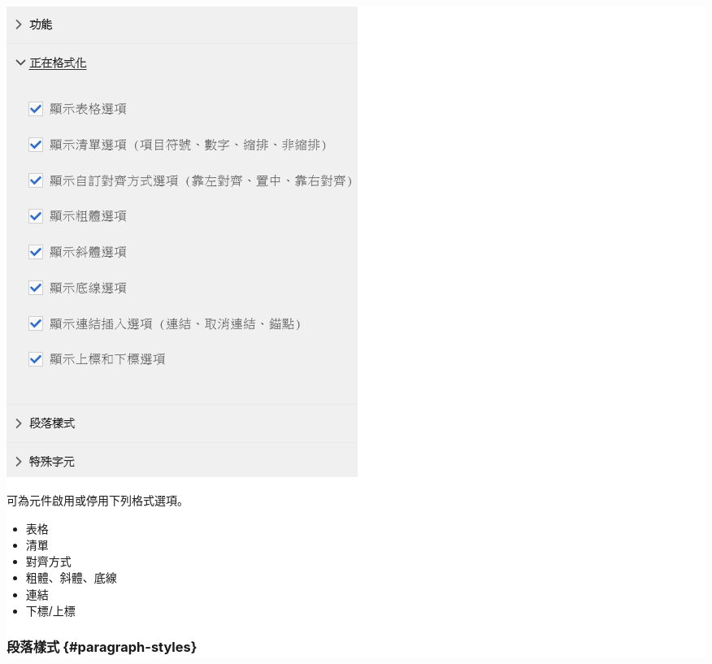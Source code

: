 ![](/help/assets/chlimage_1-29.png)

可為元件啟用或停用下列格式選項。

* 表格
* 清單
* 對齊方式
* 粗體、斜體、底線
* 連結
* 下標/上標

### 段落樣式 {#paragraph-styles}
